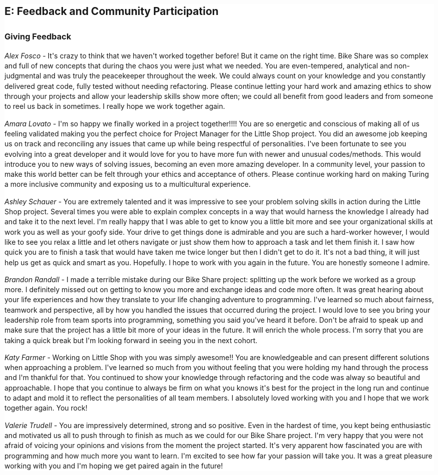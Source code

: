 
## E: Feedback and Community Participation

### Giving Feedback

*Alex Fosco -* It's crazy to think that we haven't worked together before! But it came on the right time. Bike Share was so complex and full of new concepts that during the chaos you were just what we needed. You are even-tempered, analytical and non-judgmental and was truly the peacekeeper throughout the week. We could always count on your knowledge and you constantly delivered great code, fully tested without needing refactoring. Please continue letting your hard work and amazing ethics to show through your projects and allow your leadership skills show more often; we could all benefit from good leaders and from someone to reel us back in sometimes. I really hope we work together again.

*Amara Lovato -* I'm so happy we finally worked in a project together!!!! You are so energetic and conscious of making all of us feeling validated making you the perfect choice for Project Manager for the Little Shop project. You did an awesome job keeping us on track and reconciling any issues that came up while being respectful of personalities. I've been fortunate to see you evolving into a great developer and it would love for you to have more fun with newer and unusual codes/methods. This would introduce you to new ways of solving issues, becoming an even more amazing developer. In a community level, your passion to make this world better can be felt through your ethics and acceptance of others. Please continue working hard on making Turing a more inclusive community and exposing us to a multicultural experience.

*Ashley Schauer -* You are extremely talented and it was impressive to see your problem solving skills in action during the Little Shop project. Several times you were able to explain complex concepts in a way that would harness the knowledge I already had and take it to the next level. I'm really happy that I was able to get to know you a little bit more and see your organizational skills at work you as well as your goofy side. Your drive to get things done is admirable and you are such a hard-worker however, I would like to see you relax a little and let others navigate or just show them how to approach a task and let them finish it. I saw how quick you are to finish a task that would have taken me twice longer but then I didn't get to do it. It's not a bad thing, it will just help us get as quick and smart as you. Hopefully. I hope to work with you again in the future. You are honestly someone I admire.

*Brandon Randall -* I made a terrible mistake during our Bike Share project: splitting up the work before we worked as a group more. I definitely missed out on getting to know you more and exchange ideas and code more often. It was great hearing about your life experiences and how they translate to your life changing adventure to programming. I've learned so much about fairness, teamwork and perspective, all by how you handled the issues that occurred during the project. I would love to see you bring your leadership role from team sports into programming, something you said you've heard it before. Don't be afraid to speak up and make sure that the project has a little bit more of your ideas in the future. It will enrich the whole process. I'm sorry that you are taking a quick break but I'm looking forward in seeing you in the next cohort.

*Katy Farmer -* Working on Little Shop with you was simply awesome!! You are knowledgeable and can present different solutions when approaching a problem. I've learned so much from you without feeling that you were holding my hand through the process and I'm thankful for that. You continued to show your knowledge through refactoring and the code was alway so beautiful and approachable. I hope that you continue to always be firm on what you knows it's best for the project in the long run and continue to adapt and mold it to reflect the personalities of all team members. I absolutely loved working with you and I hope that we work together again. You rock!

*Valerie Trudell -* You are impressively determined, strong and so positive. Even in the hardest of time, you kept being enthusiastic and motivated us all to push through to finish as much as we could for our Bike Share project. I'm very happy that you were not afraid of voicing your opinions and visions from the moment the project started. It's very apparent how fascinated you are with programming and how much more you want to learn. I'm excited to see how far your passion will take you. It was a great pleasure working with you and I'm hoping we get paired again in the future!
